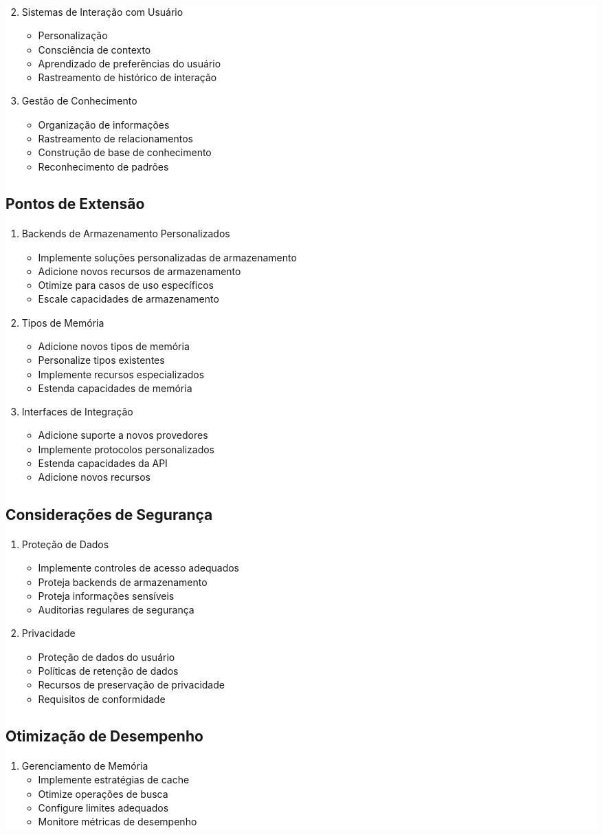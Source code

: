 2. Sistemas de Interação com Usuário
   - Personalização
   - Consciência de contexto
   - Aprendizado de preferências do usuário
   - Rastreamento de histórico de interação

3. Gestão de Conhecimento
   - Organização de informações
   - Rastreamento de relacionamentos
   - Construção de base de conhecimento
   - Reconhecimento de padrões

## Pontos de Extensão

1. Backends de Armazenamento Personalizados
   - Implemente soluções personalizadas de armazenamento
   - Adicione novos recursos de armazenamento
   - Otimize para casos de uso específicos
   - Escale capacidades de armazenamento

2. Tipos de Memória
   - Adicione novos tipos de memória
   - Personalize tipos existentes
   - Implemente recursos especializados
   - Estenda capacidades de memória

3. Interfaces de Integração
   - Adicione suporte a novos provedores
   - Implemente protocolos personalizados
   - Estenda capacidades da API
   - Adicione novos recursos

## Considerações de Segurança

1. Proteção de Dados
   - Implemente controles de acesso adequados
   - Proteja backends de armazenamento
   - Proteja informações sensíveis
   - Auditorias regulares de segurança

2. Privacidade
   - Proteção de dados do usuário
   - Políticas de retenção de dados
   - Recursos de preservação de privacidade
   - Requisitos de conformidade

## Otimização de Desempenho

1. Gerenciamento de Memória
   - Implemente estratégias de cache
   - Otimize operações de busca
   - Configure limites adequados
   - Monitore métricas de desempenho
